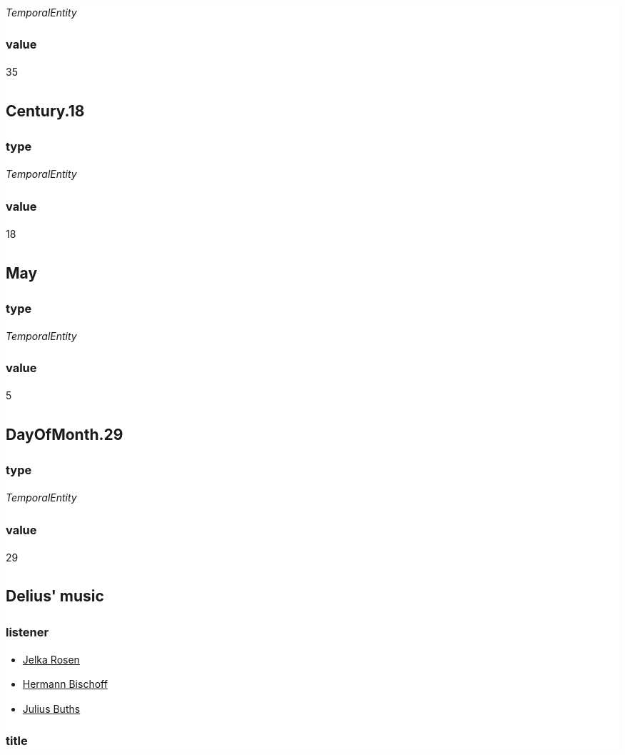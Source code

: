 
*TemporalEntity*

### value


35

## Century.18

### type


*TemporalEntity*

### value


18

## May

### type


*TemporalEntity*

### value


5

## DayOfMonth.29

### type


*TemporalEntity*

### value


29

## Delius' music

### listener

 - [Jelka Rosen](#Jelka-Rosen)

 - [Hermann Bischoff](#Hermann-Bischoff)

 - [Julius Buths](#Julius-Buths)

### title
